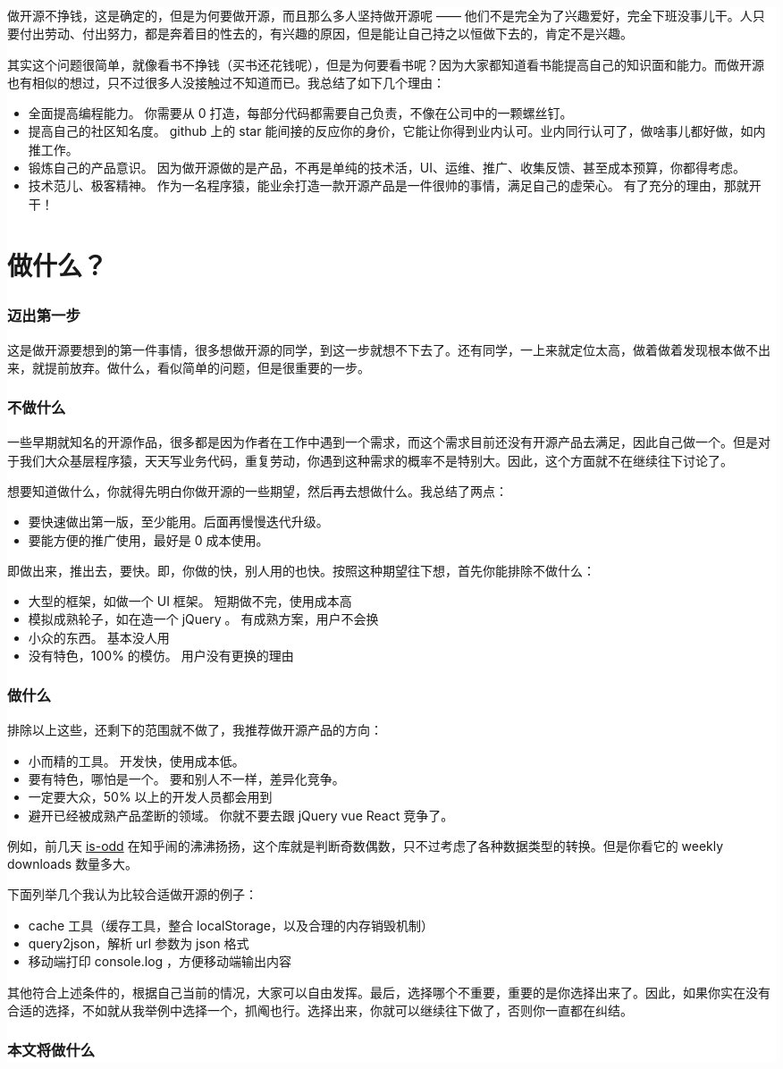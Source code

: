 做开源不挣钱，这是确定的，但是为何要做开源，而且那么多人坚持做开源呢 —— 他们不是完全为了兴趣爱好，完全下班没事儿干。人只要付出劳动、付出努力，都是奔着目的性去的，有兴趣的原因，但是能让自己持之以恒做下去的，肯定不是兴趣。

其实这个问题很简单，就像看书不挣钱（买书还花钱呢），但是为何要看书呢？因为大家都知道看书能提高自己的知识面和能力。而做开源也有相似的想过，只不过很多人没接触过不知道而已。我总结了如下几个理由：

* 全面提高编程能力。 你需要从 0 打造，每部分代码都需要自己负责，不像在公司中的一颗螺丝钉。
* 提高自己的社区知名度。 github 上的 star 能间接的反应你的身价，它能让你得到业内认可。业内同行认可了，做啥事儿都好做，如内推工作。
* 锻炼自己的产品意识。 因为做开源做的是产品，不再是单纯的技术活，UI、运维、推广、收集反馈、甚至成本预算，你都得考虑。
* 技术范儿、极客精神。 作为一名程序猿，能业余打造一款开源产品是一件很帅的事情，满足自己的虚荣心。
有了充分的理由，那就开干！

# 做什么？

### 迈出第一步

这是做开源要想到的第一件事情，很多想做开源的同学，到这一步就想不下去了。还有同学，一上来就定位太高，做着做着发现根本做不出来，就提前放弃。做什么，看似简单的问题，但是很重要的一步。

### 不做什么

一些早期就知名的开源作品，很多都是因为作者在工作中遇到一个需求，而这个需求目前还没有开源产品去满足，因此自己做一个。但是对于我们大众基层程序猿，天天写业务代码，重复劳动，你遇到这种需求的概率不是特别大。因此，这个方面就不在继续往下讨论了。

想要知道做什么，你就得先明白你做开源的一些期望，然后再去想做什么。我总结了两点：

* 要快速做出第一版，至少能用。后面再慢慢迭代升级。
* 要能方便的推广使用，最好是 0 成本使用。

即做出来，推出去，要快。即，你做的快，别人用的也快。按照这种期望往下想，首先你能排除不做什么：

* 大型的框架，如做一个 UI 框架。 短期做不完，使用成本高
* 模拟成熟轮子，如在造一个 jQuery 。 有成熟方案，用户不会换
* 小众的东西。 基本没人用
* 没有特色，100% 的模仿。 用户没有更换的理由

### 做什么

排除以上这些，还剩下的范围就不做了，我推荐做开源产品的方向：

* 小而精的工具。 开发快，使用成本低。
* 要有特色，哪怕是一个。 要和别人不一样，差异化竞争。
* 一定要大众，50% 以上的开发人员都会用到
* 避开已经被成熟产品垄断的领域。 你就不要去跟 jQuery vue React 竞争了。

例如，前几天 [is-odd](https://www.npmjs.com/package/is-odd) 在知乎闹的沸沸扬扬，这个库就是判断奇数偶数，只不过考虑了各种数据类型的转换。但是你看它的 weekly downloads 数量多大。

下面列举几个我认为比较合适做开源的例子：

* cache 工具（缓存工具，整合 localStorage，以及合理的内存销毁机制）
* query2json，解析 url 参数为 json 格式
* 移动端打印 console.log ，方便移动端输出内容

其他符合上述条件的，根据自己当前的情况，大家可以自由发挥。最后，选择哪个不重要，重要的是你选择出来了。因此，如果你实在没有合适的选择，不如就从我举例中选择一个，抓阄也行。选择出来，你就可以继续往下做了，否则你一直都在纠结。

### 本文将做什么
